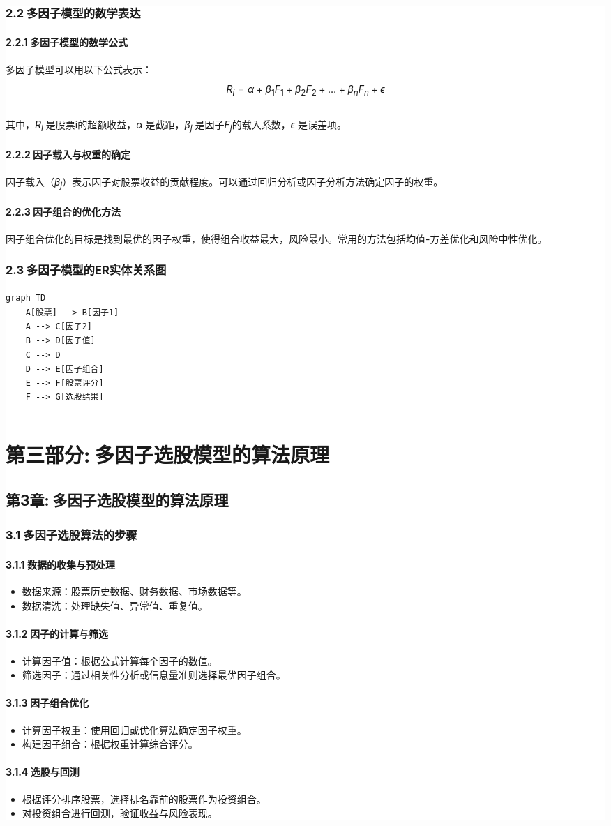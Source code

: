 ### 2.2 多因子模型的数学表达

#### 2.2.1 多因子模型的数学公式  
多因子模型可以用以下公式表示：  
$$ R_i = \alpha + \beta_1 F_1 + \beta_2 F_2 + \dots + \beta_n F_n + \epsilon $$  
其中，$R_i$ 是股票i的超额收益，$\alpha$ 是截距，$\beta_j$ 是因子$F_j$的载入系数，$\epsilon$ 是误差项。

#### 2.2.2 因子载入与权重的确定  
因子载入（$\beta_j$）表示因子对股票收益的贡献程度。可以通过回归分析或因子分析方法确定因子的权重。

#### 2.2.3 因子组合的优化方法  
因子组合优化的目标是找到最优的因子权重，使得组合收益最大，风险最小。常用的方法包括均值-方差优化和风险中性优化。

### 2.3 多因子模型的ER实体关系图

```mermaid
graph TD
    A[股票] --> B[因子1]
    A --> C[因子2]
    B --> D[因子值]
    C --> D
    D --> E[因子组合]
    E --> F[股票评分]
    F --> G[选股结果]
```

---

# 第三部分: 多因子选股模型的算法原理

## 第3章: 多因子选股模型的算法原理

### 3.1 多因子选股算法的步骤

#### 3.1.1 数据的收集与预处理  
- 数据来源：股票历史数据、财务数据、市场数据等。  
- 数据清洗：处理缺失值、异常值、重复值。  

#### 3.1.2 因子的计算与筛选  
- 计算因子值：根据公式计算每个因子的数值。  
- 筛选因子：通过相关性分析或信息量准则选择最优因子组合。  

#### 3.1.3 因子组合优化  
- 计算因子权重：使用回归或优化算法确定因子权重。  
- 构建因子组合：根据权重计算综合评分。  

#### 3.1.4 选股与回测  
- 根据评分排序股票，选择排名靠前的股票作为投资组合。  
- 对投资组合进行回测，验证收益与风险表现。  
